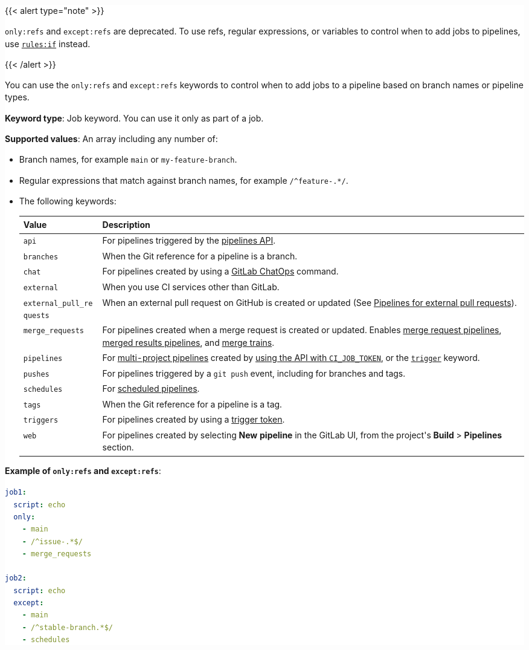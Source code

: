 {{< alert type="note" >}}

`only:refs` and `except:refs` are deprecated. To use refs, regular expressions, or variables
to control when to add jobs to pipelines, use [`rules:if`](_index.md#rulesif) instead.

{{< /alert >}}

You can use the `only:refs` and `except:refs` keywords to control when to add jobs to a
pipeline based on branch names or pipeline types.

**Keyword type**: Job keyword. You can use it only as part of a job.

**Supported values**: An array including any number of:

- Branch names, for example `main` or `my-feature-branch`.
- Regular expressions that match against branch names, for example `/^feature-.*/`.
- The following keywords:

  | **Value**                | **Description** |
  | -------------------------|-----------------|
  | `api`                    | For pipelines triggered by the [pipelines API](../../api/pipelines.md#create-a-new-pipeline). |
  | `branches`               | When the Git reference for a pipeline is a branch. |
  | `chat`                   | For pipelines created by using a [GitLab ChatOps](../chatops/_index.md) command. |
  | `external`               | When you use CI services other than GitLab. |
  | `external_pull_requests` | When an external pull request on GitHub is created or updated (See [Pipelines for external pull requests](../ci_cd_for_external_repos/_index.md#pipelines-for-external-pull-requests)). |
  | `merge_requests`         | For pipelines created when a merge request is created or updated. Enables [merge request pipelines](../pipelines/merge_request_pipelines.md), [merged results pipelines](../pipelines/merged_results_pipelines.md), and [merge trains](../pipelines/merge_trains.md). |
  | `pipelines`              | For [multi-project pipelines](../pipelines/downstream_pipelines.md#multi-project-pipelines) created by [using the API with `CI_JOB_TOKEN`](../pipelines/downstream_pipelines.md#trigger-a-multi-project-pipeline-by-using-the-api), or the [`trigger`](_index.md#trigger) keyword. |
  | `pushes`                 | For pipelines triggered by a `git push` event, including for branches and tags. |
  | `schedules`              | For [scheduled pipelines](../pipelines/schedules.md). |
  | `tags`                   | When the Git reference for a pipeline is a tag. |
  | `triggers`               | For pipelines created by using a [trigger token](../triggers/_index.md#configure-cicd-jobs-to-run-in-triggered-pipelines). |
  | `web`                    | For pipelines created by selecting **New pipeline** in the GitLab UI, from the project's **Build** > **Pipelines** section. |

**Example of `only:refs` and `except:refs`**:

```yaml
job1:
  script: echo
  only:
    - main
    - /^issue-.*$/
    - merge_requests

job2:
  script: echo
  except:
    - main
    - /^stable-branch.*$/
    - schedules
```
